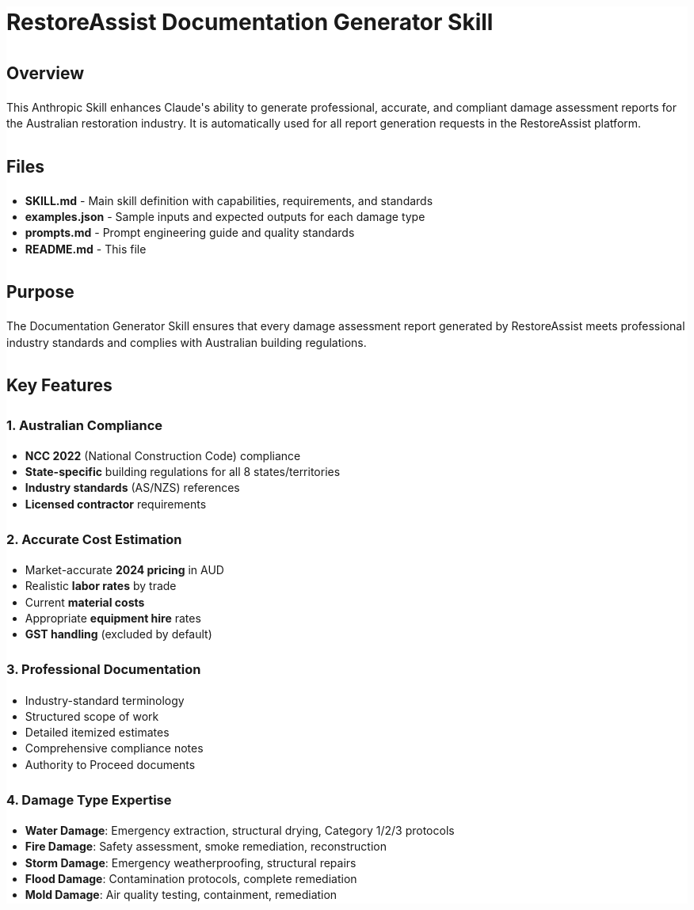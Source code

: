# RestoreAssist Documentation Generator Skill

## Overview

This Anthropic Skill enhances Claude's ability to generate professional, accurate, and compliant damage assessment reports for the Australian restoration industry. It is automatically used for all report generation requests in the RestoreAssist platform.

## Files

- **SKILL.md** - Main skill definition with capabilities, requirements, and standards
- **examples.json** - Sample inputs and expected outputs for each damage type
- **prompts.md** - Prompt engineering guide and quality standards
- **README.md** - This file

## Purpose

The Documentation Generator Skill ensures that every damage assessment report generated by RestoreAssist meets professional industry standards and complies with Australian building regulations.

## Key Features

### 1. Australian Compliance
- **NCC 2022** (National Construction Code) compliance
- **State-specific** building regulations for all 8 states/territories
- **Industry standards** (AS/NZS) references
- **Licensed contractor** requirements

### 2. Accurate Cost Estimation
- Market-accurate **2024 pricing** in AUD
- Realistic **labor rates** by trade
- Current **material costs**
- Appropriate **equipment hire** rates
- **GST handling** (excluded by default)

### 3. Professional Documentation
- Industry-standard terminology
- Structured scope of work
- Detailed itemized estimates
- Comprehensive compliance notes
- Authority to Proceed documents

### 4. Damage Type Expertise
- **Water Damage**: Emergency extraction, structural drying, Category 1/2/3 protocols
- **Fire Damage**: Safety assessment, smoke remediation, reconstruction
- **Storm Damage**: Emergency weatherproofing, structural repairs
- **Flood Damage**: Contamination protocols, complete remediation
- **Mold Damage**: Air quality testing, containment, remediation
